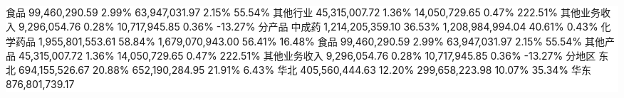 食品
99,460,290.59
2.99%
63,947,031.97
2.15%
55.54%
其他行业
45,315,007.72
1.36%
14,050,729.65
0.47%
222.51%
其他业务收入
9,296,054.76
0.28%
10,717,945.85
0.36%
-13.27%
分产品
中成药
1,214,205,359.10
36.53%
1,208,984,994.04
40.61%
0.43%
化学药品
1,955,801,553.61
58.84%
1,679,070,943.00
56.41%
16.48%
食品
99,460,290.59
2.99%
63,947,031.97
2.15%
55.54%
其他产品
45,315,007.72
1.36%
14,050,729.65
0.47%
222.51%
其他业务收入
9,296,054.76
0.28%
10,717,945.85
0.36%
-13.27%
分地区
东北
694,155,526.67
20.88%
652,190,284.95
21.91%
6.43%
华北
405,560,444.63
12.20%
299,658,223.98
10.07%
35.34%
华东
876,801,739.17